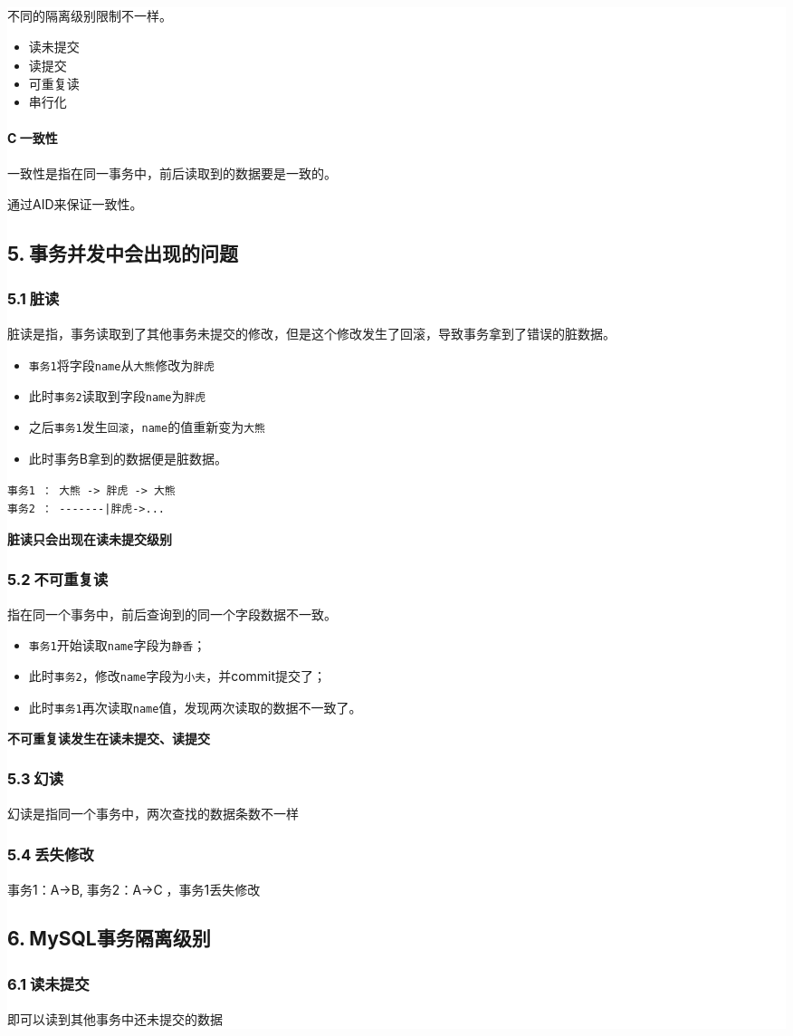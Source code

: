 不同的隔离级别限制不一样。

* 读未提交
* 读提交
* 可重复读
* 串行化

#### C 一致性

一致性是指在同一事务中，前后读取到的数据要是一致的。

通过AID来保证一致性。

## 5. 事务并发中会出现的问题

### 5.1 脏读

脏读是指，事务读取到了其他事务未提交的修改，但是这个修改发生了回滚，导致事务拿到了错误的脏数据。

* ``事务1``将字段``name``从``大熊``修改为``胖虎`` 

* 此时``事务2``读取到字段``name``为``胖虎`` 
* 之后``事务1``发生``回滚``，``name``的值重新变为``大熊``
* 此时事务B拿到的数据便是脏数据。

```
事务1 ： 大熊 -> 胖虎 -> 大熊
事务2 ： -------|胖虎->...
```

**脏读只会出现在读未提交级别**

### 5.2 不可重复读

指在同一个事务中，前后查询到的同一个字段数据不一致。

* ``事务1``开始读取``name``字段为``静香``；

* 此时``事务2``，修改``name``字段为``小夫``，并commit提交了；
* 此时``事务1``再次读取``name``值，发现两次读取的数据不一致了。

**不可重复读发生在读未提交、读提交**

### 5.3 幻读

幻读是指同一个事务中，两次查找的数据条数不一样

### 5.4 丢失修改

事务1：A->B, 事务2：A->C ，事务1丢失修改

## 6. MySQL事务隔离级别

### 6.1 读未提交

即可以读到其他事务中还未提交的数据

